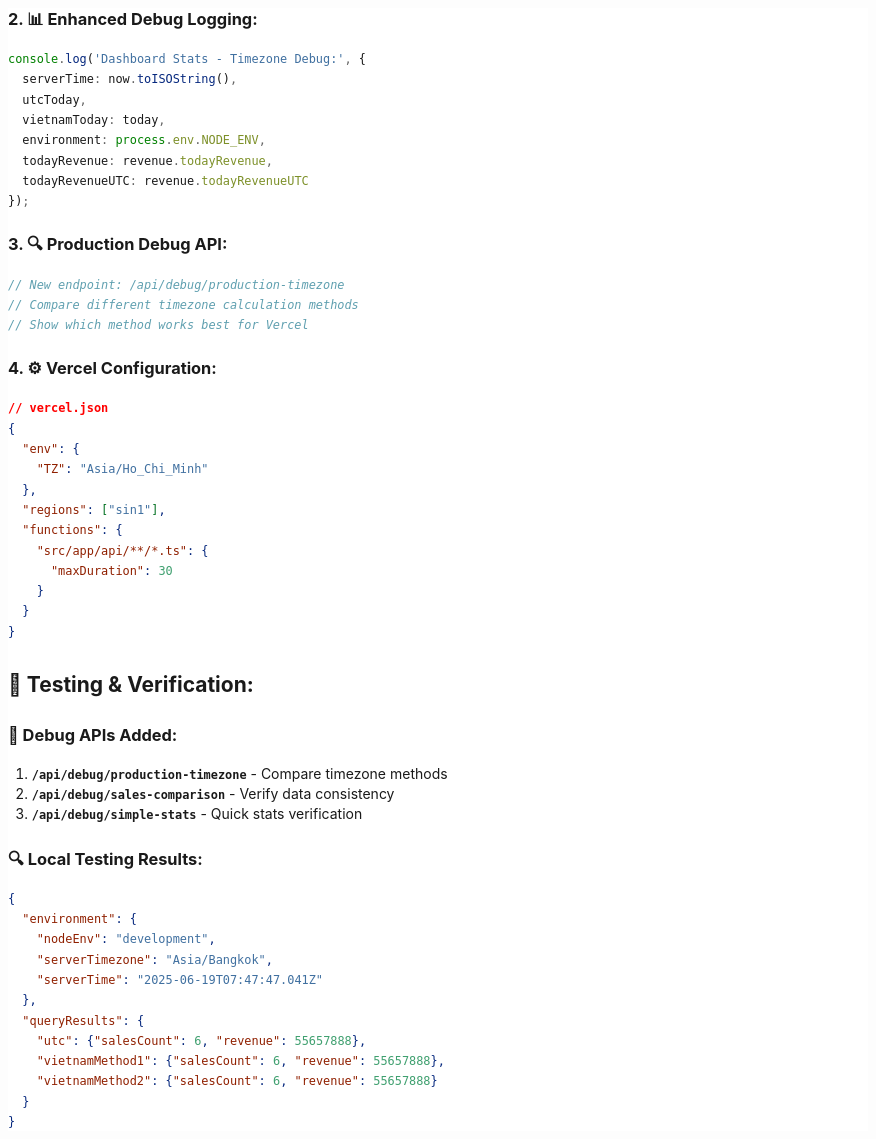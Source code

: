 ### **2. 📊 Enhanced Debug Logging:**
```typescript
console.log('Dashboard Stats - Timezone Debug:', {
  serverTime: now.toISOString(),
  utcToday,
  vietnamToday: today,
  environment: process.env.NODE_ENV,
  todayRevenue: revenue.todayRevenue,
  todayRevenueUTC: revenue.todayRevenueUTC
});
```

### **3. 🔍 Production Debug API:**
```typescript
// New endpoint: /api/debug/production-timezone
// Compare different timezone calculation methods
// Show which method works best for Vercel
```

### **4. ⚙️ Vercel Configuration:**
```json
// vercel.json
{
  "env": {
    "TZ": "Asia/Ho_Chi_Minh"
  },
  "regions": ["sin1"],
  "functions": {
    "src/app/api/**/*.ts": {
      "maxDuration": 30
    }
  }
}
```

## 🧪 **Testing & Verification:**

### **📍 Debug APIs Added:**
1. **`/api/debug/production-timezone`** - Compare timezone methods
2. **`/api/debug/sales-comparison`** - Verify data consistency  
3. **`/api/debug/simple-stats`** - Quick stats verification

### **🔍 Local Testing Results:**
```json
{
  "environment": {
    "nodeEnv": "development",
    "serverTimezone": "Asia/Bangkok",
    "serverTime": "2025-06-19T07:47:47.041Z"
  },
  "queryResults": {
    "utc": {"salesCount": 6, "revenue": 55657888},
    "vietnamMethod1": {"salesCount": 6, "revenue": 55657888},
    "vietnamMethod2": {"salesCount": 6, "revenue": 55657888}
  }
}
```
